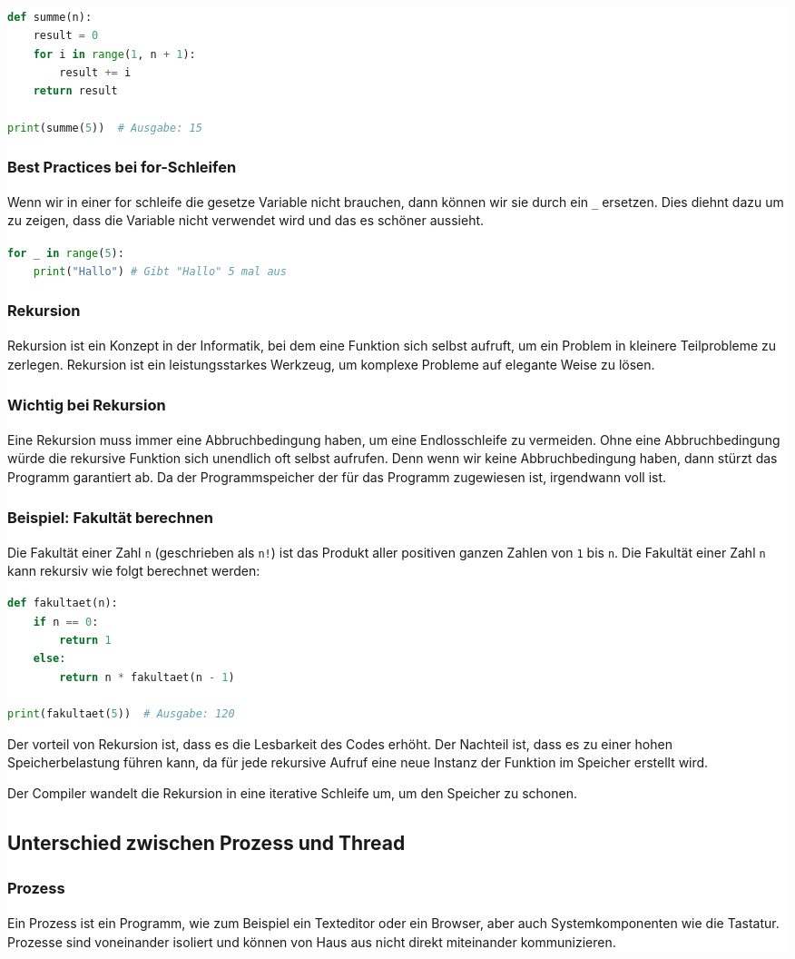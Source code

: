 ```python
def summe(n):
    result = 0
    for i in range(1, n + 1):
        result += i
    return result

print(summe(5))  # Ausgabe: 15
```

### Best Practices bei for-Schleifen

Wenn wir in einer for schleife die gesetze Variable nicht brauchen, dann können wir sie durch ein `_` ersetzen. Dies diehnt dazu um zu zeigen, dass die Variable nicht verwendet wird und das es schöner aussieht.

```python
for _ in range(5):
    print("Hallo") # Gibt "Hallo" 5 mal aus
```

### Rekursion

Rekursion ist ein Konzept in der Informatik, bei dem eine Funktion sich selbst aufruft, um ein Problem in kleinere Teilprobleme zu zerlegen. Rekursion ist ein leistungsstarkes Werkzeug, um komplexe Probleme auf elegante Weise zu lösen.

### Wichtig bei Rekursion

Eine Rekursion muss immer eine Abbruchbedingung haben, um eine Endlosschleife zu vermeiden. Ohne eine Abbruchbedingung würde die rekursive Funktion sich unendlich oft selbst aufrufen. Denn wenn wir keine Abbruchbedingung haben, dann stürzt das Programm garantiert ab. Da der Programmspeicher der für das Programm zugewiesen ist, irgendwann voll ist.

### Beispiel: Fakultät berechnen
Die Fakultät einer Zahl `n` (geschrieben als `n!`) ist das Produkt aller positiven ganzen Zahlen von `1` bis `n`. Die Fakultät einer Zahl `n` kann rekursiv wie folgt berechnet werden:

```python
def fakultaet(n):
    if n == 0:
        return 1
    else:
        return n * fakultaet(n - 1)

print(fakultaet(5))  # Ausgabe: 120
```
Der vorteil von Rekursion ist, dass es die Lesbarkeit des Codes erhöht. Der Nachteil ist, dass es zu einer hohen Speicherbelastung führen kann, da für jede rekursive Aufruf eine neue Instanz der Funktion im Speicher erstellt wird.

Der Compiler wandelt die Rekursion in eine iterative Schleife um, um den Speicher zu schonen.


## Unterschied zwischen Prozess und Thread
### Prozess
Ein Prozess ist ein Programm, wie zum Beispiel ein Texteditor oder ein Browser, aber auch Systemkomponenten wie die Tastatur. Prozesse sind voneinander isoliert und können von Haus aus nicht direkt miteinander kommunizieren.

